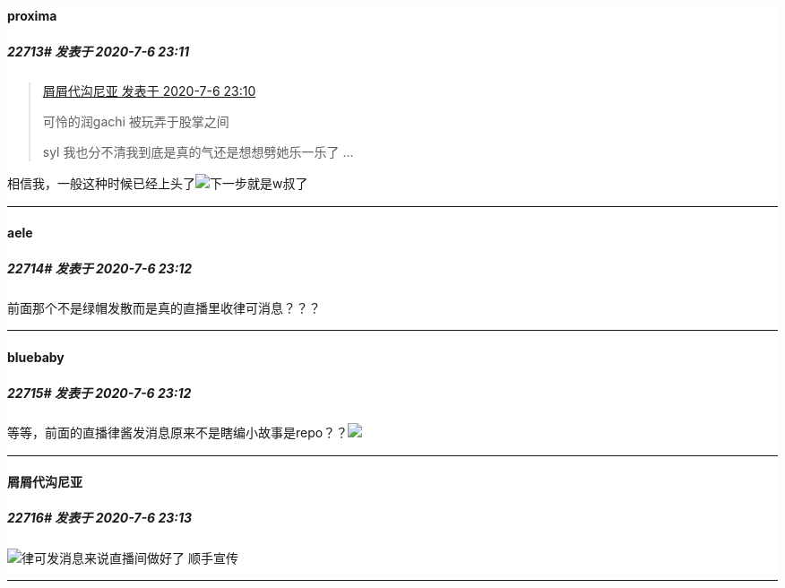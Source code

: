 ####  proxima  
##### 22713#       发表于 2020-7-6 23:11



<blockquote><a href="httphttps://bbs.saraba1st.com/2b/forum.php?mod=redirect&amp;goto=findpost&amp;pid=48096765&amp;ptid=1941579" target="_blank">屑屑代沟尼亚 发表于 2020-7-6 23:10</a>

可怜的润gachi 被玩弄于股掌之间

syl 我也分不清我到底是真的气还是想想劈她乐一乐了 ...</blockquote>
相信我，一般这种时候已经上头了<img src="https://static.saraba1st.com/image/smiley/face2017/057.png" referrerpolicy="no-referrer">下一步就是w叔了







-----

####  aele  
##### 22714#       发表于 2020-7-6 23:12




前面那个不是绿帽发散而是真的直播里收律可消息？？？







-----

####  bluebaby  
##### 22715#       发表于 2020-7-6 23:12




等等，前面的直播律酱发消息原来不是瞎编小故事是repo？？<img src="https://static.saraba1st.com/image/smiley/face2017/105.png" referrerpolicy="no-referrer">







-----

####  屑屑代沟尼亚  
##### 22716#       发表于 2020-7-6 23:13



<img src="https://static.saraba1st.com/image/smiley/face2017/067.png" referrerpolicy="no-referrer">律可发消息来说直播间做好了 顺手宣传







-----
